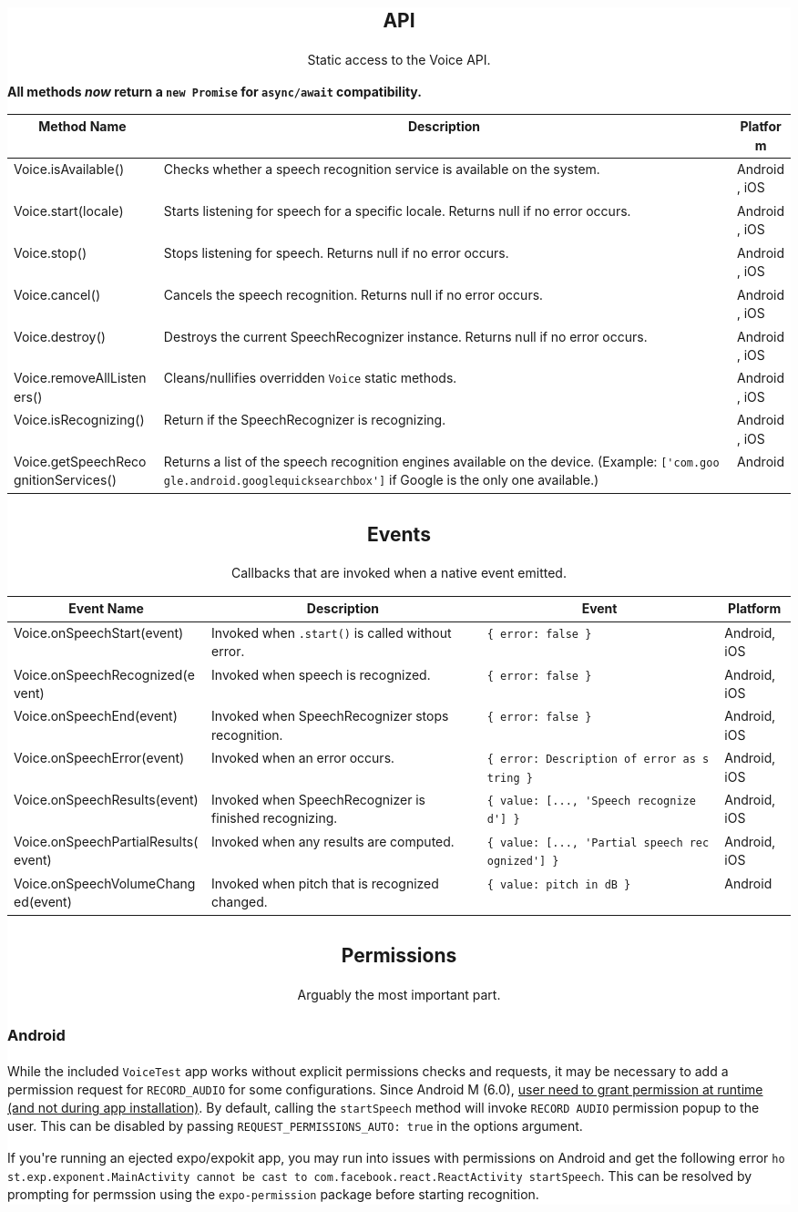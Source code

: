 <h2 align="center">API</h2>

<p align="center">Static access to the Voice API.</p>

**All methods _now_ return a `new Promise` for `async/await` compatibility.**

| Method Name                          | Description                                                                                                                                                             | Platform     |
| ------------------------------------ | ----------------------------------------------------------------------------------------------------------------------------------------------------------------------- | ------------ |
| Voice.isAvailable()                  | Checks whether a speech recognition service is available on the system.                                                                                                 | Android, iOS |
| Voice.start(locale)                  | Starts listening for speech for a specific locale. Returns null if no error occurs.                                                                                     | Android, iOS |
| Voice.stop()                         | Stops listening for speech. Returns null if no error occurs.                                                                                                            | Android, iOS |
| Voice.cancel()                       | Cancels the speech recognition. Returns null if no error occurs.                                                                                                        | Android, iOS |
| Voice.destroy()                      | Destroys the current SpeechRecognizer instance. Returns null if no error occurs.                                                                                        | Android, iOS |
| Voice.removeAllListeners()           | Cleans/nullifies overridden `Voice` static methods.                                                                                                                     | Android, iOS |
| Voice.isRecognizing()                | Return if the SpeechRecognizer is recognizing.                                                                                                                          | Android, iOS |
| Voice.getSpeechRecognitionServices() | Returns a list of the speech recognition engines available on the device. (Example: `['com.google.android.googlequicksearchbox']` if Google is the only one available.) | Android      |

<h2 align="center">Events</h2>

<p align="center">Callbacks that are invoked when a native event emitted.</p>

| Event Name                          | Description                                            | Event                                           | Platform     |
| ----------------------------------- | ------------------------------------------------------ | ----------------------------------------------- | ------------ |
| Voice.onSpeechStart(event)          | Invoked when `.start()` is called without error.       | `{ error: false }`                              | Android, iOS |
| Voice.onSpeechRecognized(event)     | Invoked when speech is recognized.                     | `{ error: false }`                              | Android, iOS |
| Voice.onSpeechEnd(event)            | Invoked when SpeechRecognizer stops recognition.       | `{ error: false }`                              | Android, iOS |
| Voice.onSpeechError(event)          | Invoked when an error occurs.                          | `{ error: Description of error as string }`     | Android, iOS |
| Voice.onSpeechResults(event)        | Invoked when SpeechRecognizer is finished recognizing. | `{ value: [..., 'Speech recognized'] }`         | Android, iOS |
| Voice.onSpeechPartialResults(event) | Invoked when any results are computed.                 | `{ value: [..., 'Partial speech recognized'] }` | Android, iOS |
| Voice.onSpeechVolumeChanged(event)  | Invoked when pitch that is recognized changed.         | `{ value: pitch in dB }`                        | Android      |

<h2 align="center">Permissions</h2>

<p align="center">Arguably the most important part.</p>

### Android

While the included `VoiceTest` app works without explicit permissions checks and requests, it may be necessary to add a permission request for `RECORD_AUDIO` for some configurations.
Since Android M (6.0), [user need to grant permission at runtime (and not during app installation)](https://developer.android.com/training/permissions/requesting.html).
By default, calling the `startSpeech` method will invoke `RECORD AUDIO` permission popup to the user. This can be disabled by passing `REQUEST_PERMISSIONS_AUTO: true` in the options argument.

If you're running an ejected expo/expokit app, you may run into issues with permissions on Android and get the following error `host.exp.exponent.MainActivity cannot be cast to com.facebook.react.ReactActivity startSpeech`. This can be resolved by prompting for permssion using the `expo-permission` package before starting recognition.


[npm]: https://img.shields.io/npm/v/react-native-voice-lmt.svg?style=flat-square
[npm-url]: https://npmjs.com/package/react-native-voice-lmt
[circle-ci-badge]: https://img.shields.io/circleci/project/github/react-native-voice/voice/master.svg?style=flat-square